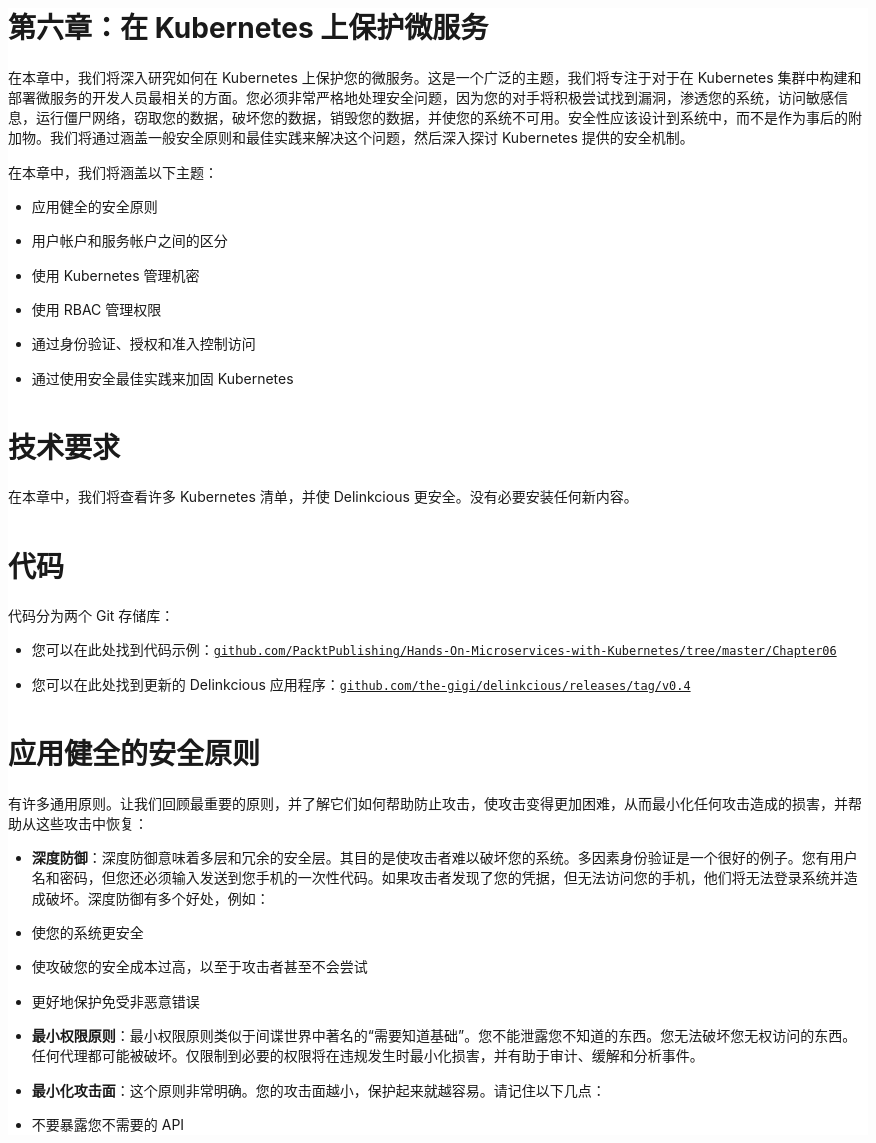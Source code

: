 # 第六章：在 Kubernetes 上保护微服务

在本章中，我们将深入研究如何在 Kubernetes 上保护您的微服务。这是一个广泛的主题，我们将专注于对于在 Kubernetes 集群中构建和部署微服务的开发人员最相关的方面。您必须非常严格地处理安全问题，因为您的对手将积极尝试找到漏洞，渗透您的系统，访问敏感信息，运行僵尸网络，窃取您的数据，破坏您的数据，销毁您的数据，并使您的系统不可用。安全性应该设计到系统中，而不是作为事后的附加物。我们将通过涵盖一般安全原则和最佳实践来解决这个问题，然后深入探讨 Kubernetes 提供的安全机制。

在本章中，我们将涵盖以下主题：

+   应用健全的安全原则

+   用户帐户和服务帐户之间的区分

+   使用 Kubernetes 管理机密

+   使用 RBAC 管理权限

+   通过身份验证、授权和准入控制访问

+   通过使用安全最佳实践来加固 Kubernetes

# 技术要求

在本章中，我们将查看许多 Kubernetes 清单，并使 Delinkcious 更安全。没有必要安装任何新内容。

# 代码

代码分为两个 Git 存储库：

+   您可以在此处找到代码示例：[`github.com/PacktPublishing/Hands-On-Microservices-with-Kubernetes/tree/master/Chapter06`](https://github.com/PacktPublishing/Hands-On-Microservices-with-Kubernetes/tree/master/Chapter06)

+   您可以在此处找到更新的 Delinkcious 应用程序：[`github.com/the-gigi/delinkcious/releases/tag/v0.4`](https://github.com/the-gigi/delinkcious/releases/tag/v0.4)

# 应用健全的安全原则

有许多通用原则。让我们回顾最重要的原则，并了解它们如何帮助防止攻击，使攻击变得更加困难，从而最小化任何攻击造成的损害，并帮助从这些攻击中恢复：

+   **深度防御**：深度防御意味着多层和冗余的安全层。其目的是使攻击者难以破坏您的系统。多因素身份验证是一个很好的例子。您有用户名和密码，但您还必须输入发送到您手机的一次性代码。如果攻击者发现了您的凭据，但无法访问您的手机，他们将无法登录系统并造成破坏。深度防御有多个好处，例如：

+   使您的系统更安全

+   使攻破您的安全成本过高，以至于攻击者甚至不会尝试

+   更好地保护免受非恶意错误

+   **最小权限原则**：最小权限原则类似于间谍世界中著名的“需要知道基础”。您不能泄露您不知道的东西。您无法破坏您无权访问的东西。任何代理都可能被破坏。仅限制到必要的权限将在违规发生时最小化损害，并有助于审计、缓解和分析事件。

+   **最小化攻击面**：这个原则非常明确。您的攻击面越小，保护起来就越容易。请记住以下几点：

+   不要暴露您不需要的 API
